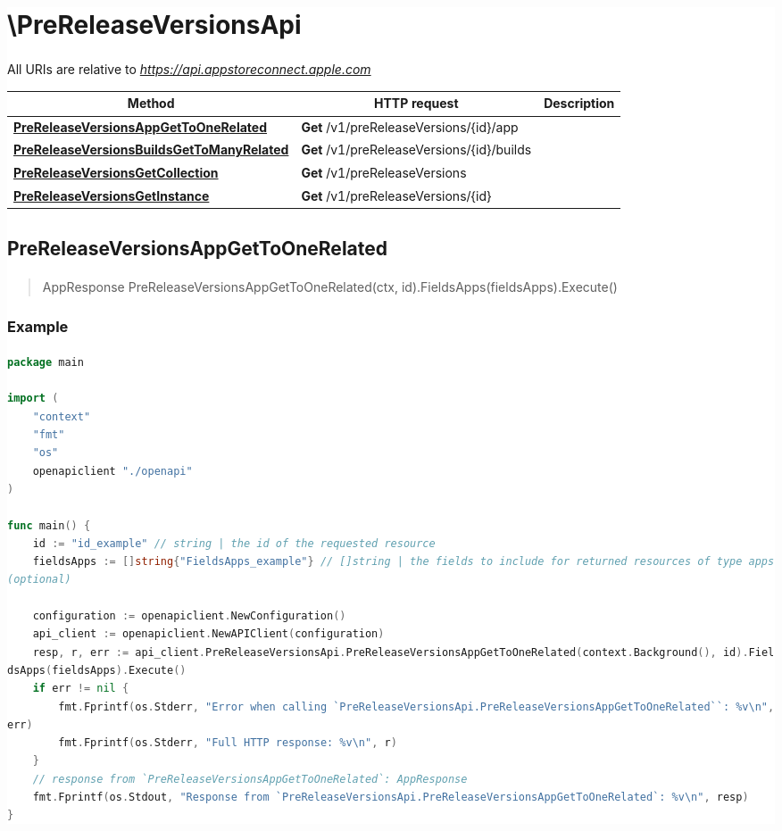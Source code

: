 # \PreReleaseVersionsApi

All URIs are relative to *https://api.appstoreconnect.apple.com*

Method | HTTP request | Description
------------- | ------------- | -------------
[**PreReleaseVersionsAppGetToOneRelated**](PreReleaseVersionsApi.md#PreReleaseVersionsAppGetToOneRelated) | **Get** /v1/preReleaseVersions/{id}/app | 
[**PreReleaseVersionsBuildsGetToManyRelated**](PreReleaseVersionsApi.md#PreReleaseVersionsBuildsGetToManyRelated) | **Get** /v1/preReleaseVersions/{id}/builds | 
[**PreReleaseVersionsGetCollection**](PreReleaseVersionsApi.md#PreReleaseVersionsGetCollection) | **Get** /v1/preReleaseVersions | 
[**PreReleaseVersionsGetInstance**](PreReleaseVersionsApi.md#PreReleaseVersionsGetInstance) | **Get** /v1/preReleaseVersions/{id} | 



## PreReleaseVersionsAppGetToOneRelated

> AppResponse PreReleaseVersionsAppGetToOneRelated(ctx, id).FieldsApps(fieldsApps).Execute()



### Example

```go
package main

import (
    "context"
    "fmt"
    "os"
    openapiclient "./openapi"
)

func main() {
    id := "id_example" // string | the id of the requested resource
    fieldsApps := []string{"FieldsApps_example"} // []string | the fields to include for returned resources of type apps (optional)

    configuration := openapiclient.NewConfiguration()
    api_client := openapiclient.NewAPIClient(configuration)
    resp, r, err := api_client.PreReleaseVersionsApi.PreReleaseVersionsAppGetToOneRelated(context.Background(), id).FieldsApps(fieldsApps).Execute()
    if err != nil {
        fmt.Fprintf(os.Stderr, "Error when calling `PreReleaseVersionsApi.PreReleaseVersionsAppGetToOneRelated``: %v\n", err)
        fmt.Fprintf(os.Stderr, "Full HTTP response: %v\n", r)
    }
    // response from `PreReleaseVersionsAppGetToOneRelated`: AppResponse
    fmt.Fprintf(os.Stdout, "Response from `PreReleaseVersionsApi.PreReleaseVersionsAppGetToOneRelated`: %v\n", resp)
}
```
